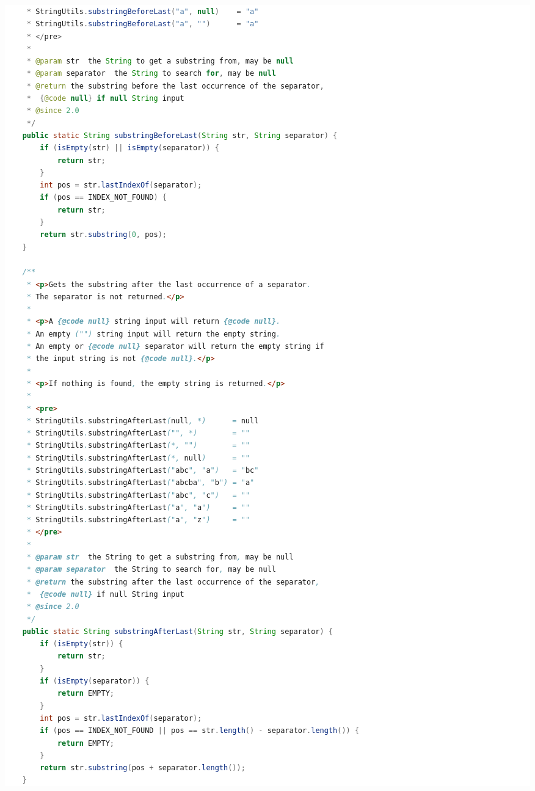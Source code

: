```java
     * StringUtils.substringBeforeLast("a", null)    = "a"
     * StringUtils.substringBeforeLast("a", "")      = "a"
     * </pre>
     *
     * @param str  the String to get a substring from, may be null
     * @param separator  the String to search for, may be null
     * @return the substring before the last occurrence of the separator,
     *  {@code null} if null String input
     * @since 2.0
     */
    public static String substringBeforeLast(String str, String separator) {
        if (isEmpty(str) || isEmpty(separator)) {
            return str;
        }
        int pos = str.lastIndexOf(separator);
        if (pos == INDEX_NOT_FOUND) {
            return str;
        }
        return str.substring(0, pos);
    }

    /**
     * <p>Gets the substring after the last occurrence of a separator.
     * The separator is not returned.</p>
     *
     * <p>A {@code null} string input will return {@code null}.
     * An empty ("") string input will return the empty string.
     * An empty or {@code null} separator will return the empty string if
     * the input string is not {@code null}.</p>
     *
     * <p>If nothing is found, the empty string is returned.</p>
     *
     * <pre>
     * StringUtils.substringAfterLast(null, *)      = null
     * StringUtils.substringAfterLast("", *)        = ""
     * StringUtils.substringAfterLast(*, "")        = ""
     * StringUtils.substringAfterLast(*, null)      = ""
     * StringUtils.substringAfterLast("abc", "a")   = "bc"
     * StringUtils.substringAfterLast("abcba", "b") = "a"
     * StringUtils.substringAfterLast("abc", "c")   = ""
     * StringUtils.substringAfterLast("a", "a")     = ""
     * StringUtils.substringAfterLast("a", "z")     = ""
     * </pre>
     *
     * @param str  the String to get a substring from, may be null
     * @param separator  the String to search for, may be null
     * @return the substring after the last occurrence of the separator,
     *  {@code null} if null String input
     * @since 2.0
     */
    public static String substringAfterLast(String str, String separator) {
        if (isEmpty(str)) {
            return str;
        }
        if (isEmpty(separator)) {
            return EMPTY;
        }
        int pos = str.lastIndexOf(separator);
        if (pos == INDEX_NOT_FOUND || pos == str.length() - separator.length()) {
            return EMPTY;
        }
        return str.substring(pos + separator.length());
    }
```